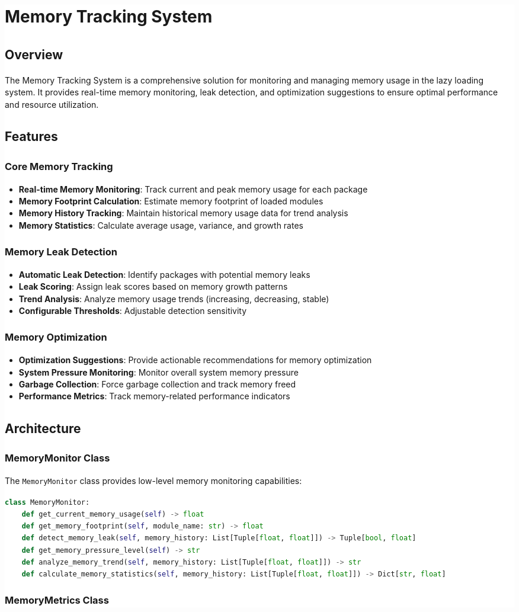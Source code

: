 # Memory Tracking System

## Overview

The Memory Tracking System is a comprehensive solution for monitoring and managing memory usage in the lazy loading system. It provides real-time memory monitoring, leak detection, and optimization suggestions to ensure optimal performance and resource utilization.

## Features

### Core Memory Tracking

- **Real-time Memory Monitoring**: Track current and peak memory usage for each package
- **Memory Footprint Calculation**: Estimate memory footprint of loaded modules
- **Memory History Tracking**: Maintain historical memory usage data for trend analysis
- **Memory Statistics**: Calculate average usage, variance, and growth rates

### Memory Leak Detection

- **Automatic Leak Detection**: Identify packages with potential memory leaks
- **Leak Scoring**: Assign leak scores based on memory growth patterns
- **Trend Analysis**: Analyze memory usage trends (increasing, decreasing, stable)
- **Configurable Thresholds**: Adjustable detection sensitivity

### Memory Optimization

- **Optimization Suggestions**: Provide actionable recommendations for memory optimization
- **System Pressure Monitoring**: Monitor overall system memory pressure
- **Garbage Collection**: Force garbage collection and track memory freed
- **Performance Metrics**: Track memory-related performance indicators

## Architecture

### MemoryMonitor Class

The `MemoryMonitor` class provides low-level memory monitoring capabilities:

```python
class MemoryMonitor:
    def get_current_memory_usage(self) -> float
    def get_memory_footprint(self, module_name: str) -> float
    def detect_memory_leak(self, memory_history: List[Tuple[float, float]]) -> Tuple[bool, float]
    def get_memory_pressure_level(self) -> str
    def analyze_memory_trend(self, memory_history: List[Tuple[float, float]]) -> str
    def calculate_memory_statistics(self, memory_history: List[Tuple[float, float]]) -> Dict[str, float]
```

### MemoryMetrics Class
